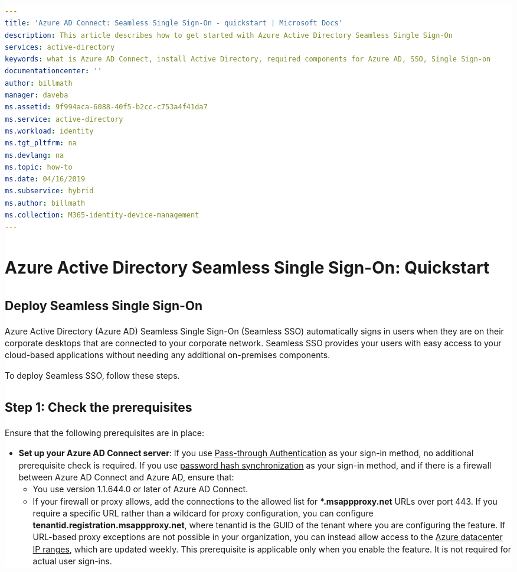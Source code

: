 ```yaml
---
title: 'Azure AD Connect: Seamless Single Sign-On - quickstart | Microsoft Docs'
description: This article describes how to get started with Azure Active Directory Seamless Single Sign-On
services: active-directory
keywords: what is Azure AD Connect, install Active Directory, required components for Azure AD, SSO, Single Sign-on
documentationcenter: ''
author: billmath
manager: daveba
ms.assetid: 9f994aca-6088-40f5-b2cc-c753a4f41da7
ms.service: active-directory
ms.workload: identity
ms.tgt_pltfrm: na
ms.devlang: na
ms.topic: how-to
ms.date: 04/16/2019
ms.subservice: hybrid
ms.author: billmath
ms.collection: M365-identity-device-management
---
```


# Azure Active Directory Seamless Single Sign-On: Quickstart

## Deploy Seamless Single Sign-On

Azure Active Directory (Azure AD) Seamless Single Sign-On (Seamless SSO) automatically signs in users when they are on their corporate desktops that are connected to your corporate network. Seamless SSO provides your users with easy access to your cloud-based applications without needing any additional on-premises components.

To deploy Seamless SSO, follow these steps.

## Step 1: Check the prerequisites

Ensure that the following prerequisites are in place:

* **Set up your Azure AD Connect server**: If you use [Pass-through Authentication](how-to-connect-pta.md) as your sign-in method, no additional prerequisite check is required. If you use [password hash synchronization](how-to-connect-password-hash-synchronization.md) as your sign-in method, and if there is a firewall between Azure AD Connect and Azure AD, ensure that:
   - You use version 1.1.644.0 or later of Azure AD Connect. 
   - If your firewall or proxy allows, add the connections to the allowed list for **\*.msappproxy.net** URLs over port 443. If you require a specific URL rather than a wildcard for proxy configuration, you can configure **tenantid.registration.msappproxy.net**, where tenantid is the GUID of the tenant where you are configuring the feature. If URL-based proxy exceptions are not possible in your organization, you can instead allow access to the [Azure datacenter IP ranges](https://www.microsoft.com/download/details.aspx?id=41653), which are updated weekly. This prerequisite is applicable only when you enable the feature. It is not required for actual user sign-ins.
